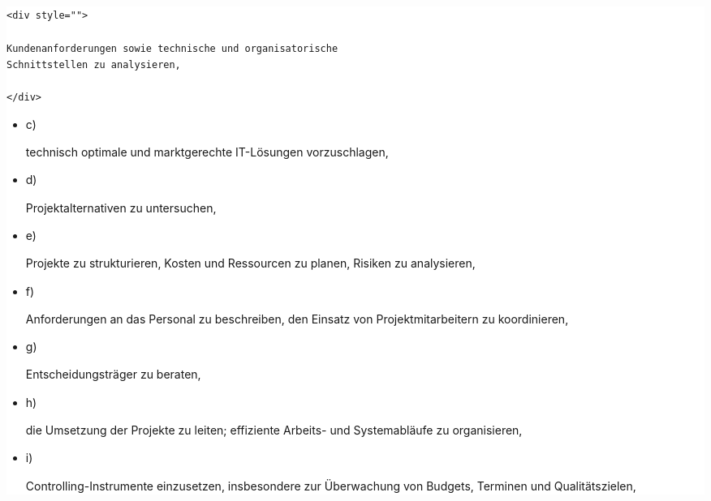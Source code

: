    <div style="">
    
    Kundenanforderungen sowie technische und organisatorische
    Schnittstellen zu analysieren,
    
    </div>

  - c)
    
    <div style="">
    
    technisch optimale und marktgerechte IT-Lösungen vorzuschlagen,
    
    </div>

  - d)
    
    <div style="">
    
    Projektalternativen zu untersuchen,
    
    </div>

  - e)
    
    <div style="">
    
    Projekte zu strukturieren, Kosten und Ressourcen zu planen, Risiken
    zu analysieren,
    
    </div>

  - f)
    
    <div style="">
    
    Anforderungen an das Personal zu beschreiben, den Einsatz von
    Projektmitarbeitern zu koordinieren,
    
    </div>

  - g)
    
    <div style="">
    
    Entscheidungsträger zu beraten,
    
    </div>

  - h)
    
    <div style="">
    
    die Umsetzung der Projekte zu leiten; effiziente Arbeits- und
    Systemabläufe zu organisieren,
    
    </div>

  - i)
    
    <div style="">
    
    Controlling-Instrumente einzusetzen, insbesondere zur Überwachung
    von Budgets, Terminen und Qualitätszielen,
    